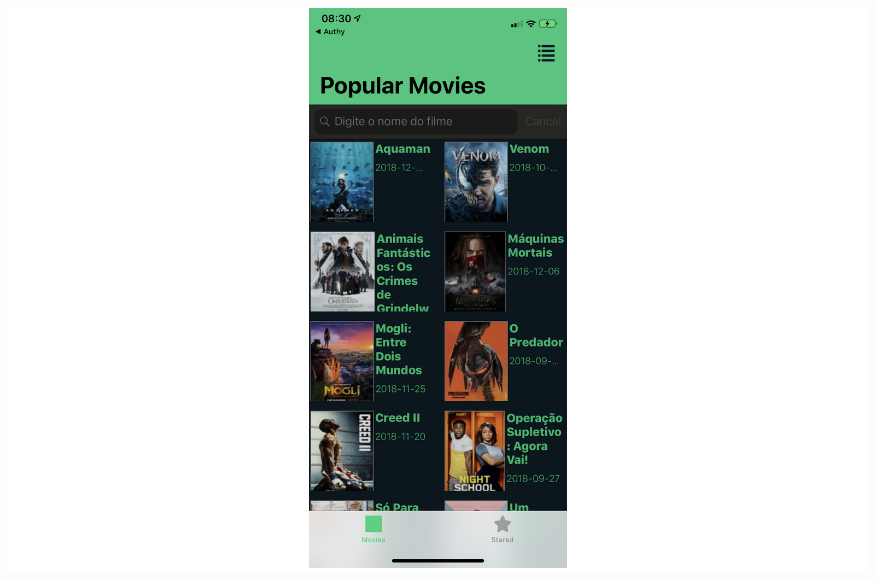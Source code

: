 <p align="center">
<img src="./Screenshots/IMG_6744.PNG" height="30%" width="30%"/>
</p>
<p align="center">